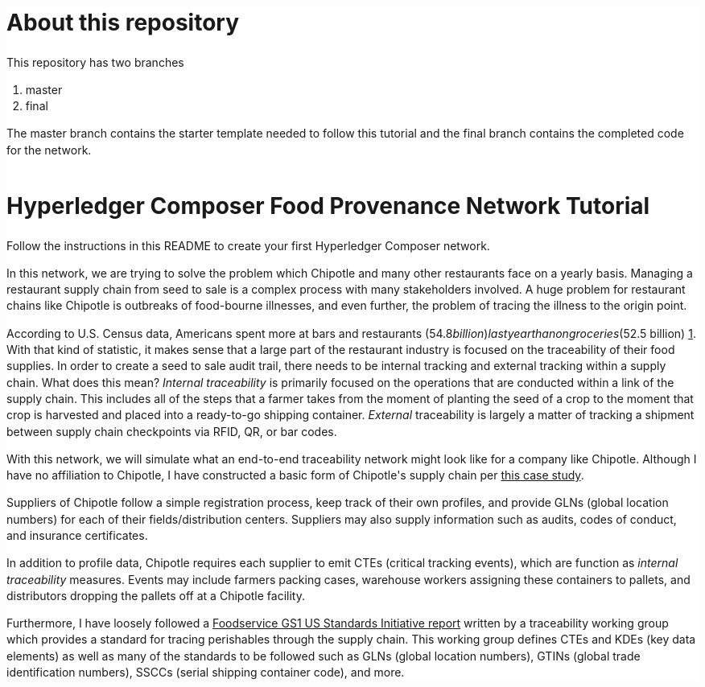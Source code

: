 # About this repository

This repository has two branches

1. master
2. final 

The master branch contains the starter template needed to follow this tutorial and the final branch contains the completed code for the network.

# Hyperledger Composer Food Provenance Network Tutorial

Follow the instructions in this README to create your first Hyperledger Composer network.  

In this network, we are trying to solve the problem which Chipotle and many other restaurants face on a yearly basis.  Managing a restaurant supply chain from seed to sale is a complex process with many stakeholders involved.  A huge problem for restaurant chains like Chipotle is outbreaks of food-bourne illnesses, and even further, the problem of tracing the illness to the origin point.

According to U.S. Census data, Americans spent more at bars and restaurants ($54.8 billion) last year than on groceries ($52.5 billion) [1](https://www.foodsafetymagazine.com/enewsletter/food-safety-in-a-e2809cfoodiee2809d-culture-proactively-protecting-the-foodservice-supply-chain/).  With that kind of statistic, it makes sense that a large part of the restaurant industry is focused on the traceability of their food supplies.  In order to create a seed to sale audit trail, there needs to be internal tracking and external tracking within a supply chain.  What does this mean?  *Internal traceability* is primarily focused on the operations that are conducted within a link of the supply chain.  This includes all of the steps that a farmer takes from the moment of planting the seed of a crop to the moment that crop is harvested and placed into a ready-to-go shipping container.  *External* traceability is largely a matter of tracking a shipment between supply chain checkpoints via RFID, QR, or bar codes.

With this network, we will simulate what an end-to-end traceability network might look like for a company like Chipotle.  Although I have no affiliation to Chipotle, I have constructed a basic form of Chipotle's supply chain per [this case study](https://www.gs1.org/sites/default/files/docs/casestudies/Chipotle%20Mexican%20Grill.pdf).  

Suppliers of Chipotle follow a simple registration process, keep track of their own profiles, and provide GLNs (global location numbers) for each of their fields/distribution centers.  Suppliers may also supply information such as audits, codes of conduct, and insurance certificates.

In addition to profile data, Chipotle requires each supplier to emit CTEs (critical tracking events), which are function as *internal traceability* measures.  Events may include farmers packing cases, warehouse workers assigning these containers to pallets, and distributors dropping the pallets off at a Chipotle facility.

Furthermore, I have loosely followed a [Foodservice GS1 US Standards Initiative report](https://www.gs1us.org/DesktopModules/Bring2mind/DMX/Download.aspx?command=core_download&entryid=823&language=en-US&PortalId=0&Tabld=134?tum_source=2017PressReleases&utm_medium=PressRelease&utm_content=x&utm_campaign+FoundserviceIm) written by a traceability working group which provides a standard for tracing perishables through the supply chain.  This working group defines CTEs and KDEs (key data elements) as well as many of the standards to be followed such as GLNs (global location numbers), GTINs (global trade identification numbers), SSCCs (serial shipping container code), and more.
